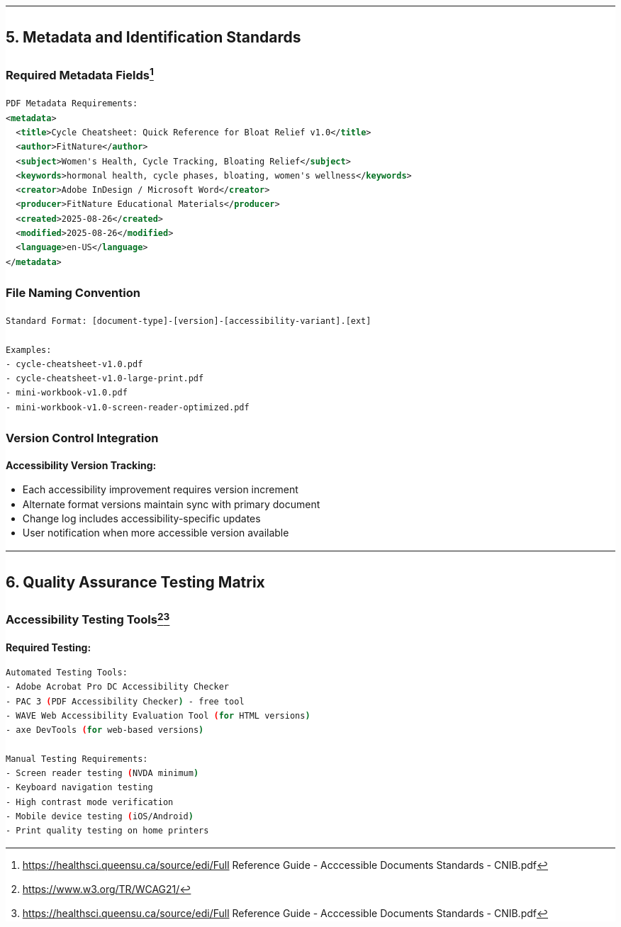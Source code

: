 ***

## 5. Metadata and Identification Standards

### **Required Metadata Fields**[^12]

```xml
PDF Metadata Requirements:
<metadata>
  <title>Cycle Cheatsheet: Quick Reference for Bloat Relief v1.0</title>
  <author>FitNature</author>
  <subject>Women's Health, Cycle Tracking, Bloating Relief</subject>
  <keywords>hormonal health, cycle phases, bloating, women's wellness</keywords>
  <creator>Adobe InDesign / Microsoft Word</creator>
  <producer>FitNature Educational Materials</producer>
  <created>2025-08-26</created>
  <modified>2025-08-26</modified>
  <language>en-US</language>
</metadata>
```


### **File Naming Convention**

```
Standard Format: [document-type]-[version]-[accessibility-variant].[ext]

Examples:
- cycle-cheatsheet-v1.0.pdf
- cycle-cheatsheet-v1.0-large-print.pdf
- mini-workbook-v1.0.pdf
- mini-workbook-v1.0-screen-reader-optimized.pdf
```


### **Version Control Integration**

**Accessibility Version Tracking:**

- Each accessibility improvement requires version increment
- Alternate format versions maintain sync with primary document
- Change log includes accessibility-specific updates
- User notification when more accessible version available

***

## 6. Quality Assurance Testing Matrix

### **Accessibility Testing Tools**[^8][^12]

**Required Testing:**

```bash
Automated Testing Tools:
- Adobe Acrobat Pro DC Accessibility Checker
- PAC 3 (PDF Accessibility Checker) - free tool
- WAVE Web Accessibility Evaluation Tool (for HTML versions)
- axe DevTools (for web-based versions)

Manual Testing Requirements:
- Screen reader testing (NVDA minimum)
- Keyboard navigation testing
- High contrast mode verification
- Mobile device testing (iOS/Android)
- Print quality testing on home printers
```


[^1]: https://www.sec.gov/Archives/edgar/data/1468091/000146809125000085/vvip-20250630.htm
[^2]: https://www.sec.gov/Archives/edgar/data/835403/000083540325000021/deo-20250630.htm
[^3]: https://www.sec.gov/Archives/edgar/data/1859807/000121390025079829/ea0251811-03.htm
[^4]: https://www.sec.gov/Archives/edgar/data/1303523/000130352325000034/bti-20250630_d2.htm
[^5]: https://www.sec.gov/Archives/edgar/data/711377/000095017025100064/neog-20250531.htm
[^6]: https://www.sec.gov/Archives/edgar/data/1709048/000170904825000042/gfs-20250331_d2.htm
[^7]: https://www.sec.gov/Archives/edgar/data/866291/000095017025076059/algm-20250328_htm.xml
[^8]: https://www.w3.org/TR/WCAG21/
[^9]: https://www.dpconline.org/handbook/technical-solutions-and-tools/file-formats-and-standards
[^10]: https://www.gov.uk/government/publications/inclusive-communication/accessible-communication-formats
[^11]: https://facultyresources.oneboldfuture.com/wp-content/uploads/sites/3/2020/10/Accessible-Formats.pdf
[^12]: https://healthsci.queensu.ca/source/edi/Full Reference Guide - Acccessible Documents Standards - CNIB.pdf
[^13]: https://accessibility.calpoly.edu/content/instmaterials/document_creation/best_practices
[^14]: https://allyant.com/blog/what-alternative-formats-why-important-alt-formats-examples/
[^15]: https://www.european-agency.org/sites/default/files/Guidelines for Accessible Information_EN.docx
[^16]: https://www.ndrn.org/accessibility-guidelines/
[^17]: https://archive.nyu.edu/handle/2451/63333
[^18]: https://trialsjournal.biomedcentral.com/articles/10.1186/s13063-020-04454-4
[^19]: https://trialsjournal.biomedcentral.com/articles/10.1186/s13063-021-05137-4
[^20]: https://www.semanticscholar.org/paper/042b5f45f014600624a637cb08f97bec8f99abcd